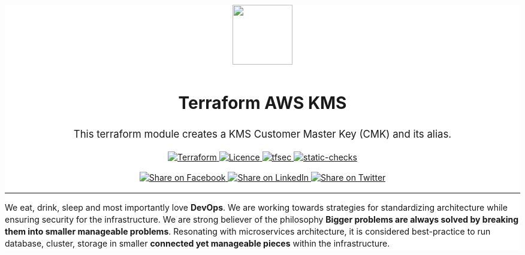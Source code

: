 

<p align="center"> <img src="https://user-images.githubusercontent.com/50652676/62349836-882fef80-b51e-11e9-99e3-7b974309c7e3.png" width="100" height="100"></p>


<h1 align="center">
    Terraform AWS KMS
</h1>

<p align="center" style="font-size: 1.2rem;"> 
    This terraform module creates a KMS Customer Master Key (CMK) and its alias.
     </p>

<p align="center">

<a href="https://www.terraform.io">
  <img src="https://img.shields.io/badge/Terraform-v1.1.7-green" alt="Terraform">
</a>
<a href="LICENSE.md">
  <img src="https://img.shields.io/badge/License-APACHE-blue.svg" alt="Licence">
</a>
<a href="https://github.com/clouddrove/terraform-aws-kms/actions/workflows/tfsec.yml">
  <img src="https://github.com/clouddrove/terraform-aws-kms/actions/workflows/tfsec.yml/badge.svg" alt="tfsec">
</a>
<a href="https://github.com/clouddrove/terraform-aws-kms/actions/workflows/terraform.yml">
  <img src="https://github.com/clouddrove/terraform-aws-kms/actions/workflows/terraform.yml/badge.svg" alt="static-checks">
</a>


</p>
<p align="center">

<a href='https://facebook.com/sharer/sharer.php?u=https://github.com/clouddrove/terraform-aws-kms'>
  <img title="Share on Facebook" src="https://user-images.githubusercontent.com/50652676/62817743-4f64cb80-bb59-11e9-90c7-b057252ded50.png" />
</a>
<a href='https://www.linkedin.com/shareArticle?mini=true&title=Terraform+AWS+KMS&url=https://github.com/clouddrove/terraform-aws-kms'>
  <img title="Share on LinkedIn" src="https://user-images.githubusercontent.com/50652676/62817742-4e339e80-bb59-11e9-87b9-a1f68cae1049.png" />
</a>
<a href='https://twitter.com/intent/tweet/?text=Terraform+AWS+KMS&url=https://github.com/clouddrove/terraform-aws-kms'>
  <img title="Share on Twitter" src="https://user-images.githubusercontent.com/50652676/62817740-4c69db00-bb59-11e9-8a79-3580fbbf6d5c.png" />
</a>

</p>
<hr>


We eat, drink, sleep and most importantly love **DevOps**. We are working towards strategies for standardizing architecture while ensuring security for the infrastructure. We are strong believer of the philosophy <b>Bigger problems are always solved by breaking them into smaller manageable problems</b>. Resonating with microservices architecture, it is considered best-practice to run database, cluster, storage in smaller <b>connected yet manageable pieces</b> within the infrastructure. 
